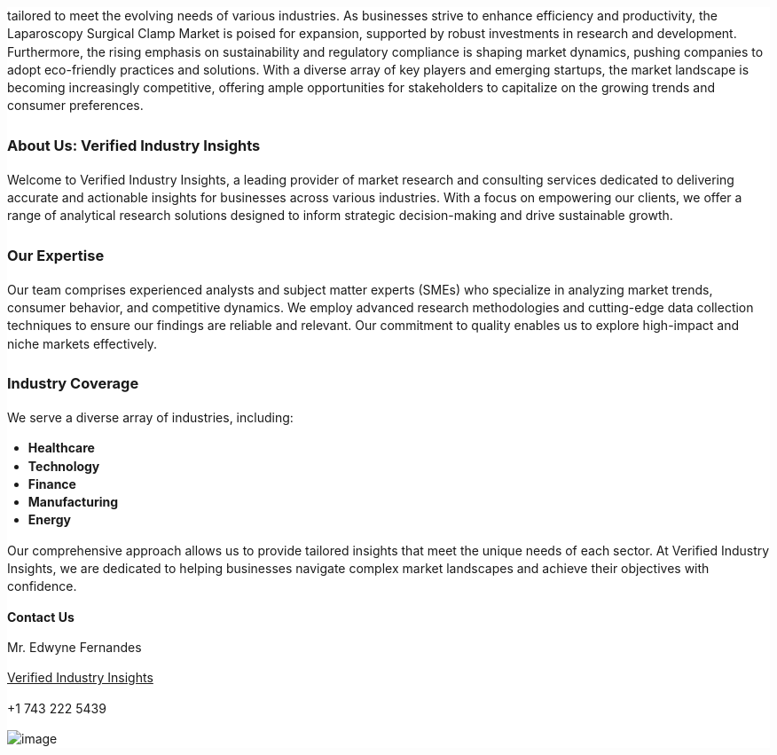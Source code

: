 tailored to meet the evolving needs of various industries. As businesses strive to enhance efficiency and productivity, the Laparoscopy Surgical Clamp Market is poised for expansion, supported by robust investments in research and development. Furthermore, the rising emphasis on sustainability and regulatory compliance is shaping market dynamics, pushing companies to adopt eco-friendly practices and solutions. With a diverse array of key players and emerging startups, the market landscape is becoming increasingly competitive, offering ample opportunities for stakeholders to capitalize on the growing trends and consumer preferences.</p><h3>About Us: Verified Industry Insights</h3><p>Welcome to Verified Industry Insights, a leading provider of market research and consulting services dedicated to delivering accurate and actionable insights for businesses across various industries. With a focus on empowering our clients, we offer a range of analytical research solutions designed to inform strategic decision-making and drive sustainable growth.</p><h3>Our Expertise</h3><p>Our team comprises experienced analysts and subject matter experts (SMEs) who specialize in analyzing market trends, consumer behavior, and competitive dynamics. We employ advanced research methodologies and cutting-edge data collection techniques to ensure our findings are reliable and relevant. Our commitment to quality enables us to explore high-impact and niche markets effectively.</p><h3>Industry Coverage</h3><p>We serve a diverse array of industries, including:</p><ul><li><strong>Healthcare</strong></li><li><strong>Technology</strong></li><li><strong>Finance</strong></li><li><strong>Manufacturing</strong></li><li><strong>Energy</strong></li></ul><p>Our comprehensive approach allows us to provide tailored insights that meet the unique needs of each sector. At Verified Industry Insights, we are dedicated to helping businesses navigate complex market landscapes and achieve their objectives with confidence.</p><p><strong>Contact Us</strong></p><p>Mr. Edwyne Fernandes</p><p><a href="https://www.verifiedindustryinsights.com/">Verified Industry Insights</a></p><p>+1 743 222 5439</p>
![image](https://github.com/user-attachments/assets/d0d75063-6822-49c4-b68f-d51c47245e53)

